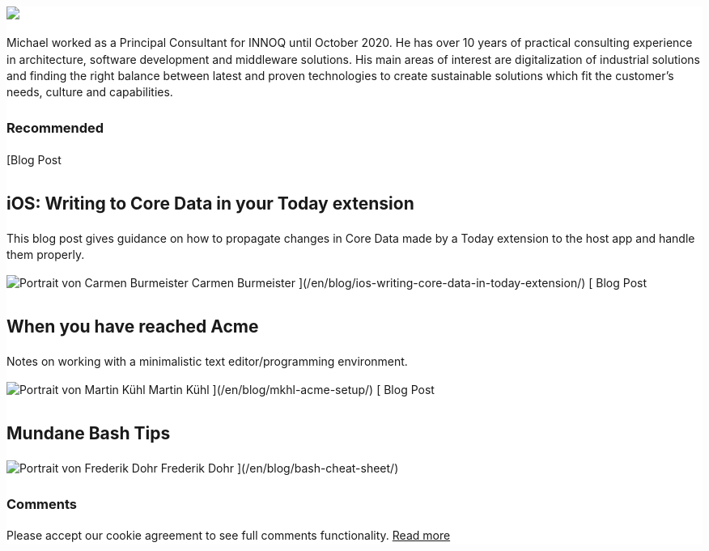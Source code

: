  [![](https://uploads.innoq.com/hve1glibm5jff60nrab5qn2xj6cz?response-content-disposition=inline%3B%20filename%3D%22michaeln_portrait.jpg%22%3B%20filename%2A%3DUTF-8%27%27michaeln_portrait.jpg&response-content-type=image%2Fjpeg&X-Amz-Algorithm=AWS4-HMAC-SHA256&X-Amz-Credential=AKIAJHA5PEZW3OX32LYA%2F20210310%2Feu-central-1%2Fs3%2Faws4_request&X-Amz-Date=20210310T111026Z&X-Amz-Expires=300&X-Amz-SignedHeaders=host&X-Amz-Signature=ab039e450aad96e4a1570b43a159665c9c46c83278db636fb08fbee544886dce)](https://www.innoq.com/en/staff/michael-neuweiler/ "Michael Neuweiler") 

Michael worked as a Principal Consultant for INNOQ until October 2020. He has over 10 years of practical consulting experience in architecture, software development and middleware solutions. His main areas of interest are digitalization of industrial solutions and finding the right balance between latest and proven technologies to create sustainable solutions which fit the customer’s needs, culture and capabilities.

### Recommended

[Blog Post

iOS: Writing to Core Data in your Today extension
-------------------------------------------------

This blog post gives guidance on how to propagate changes in Core Data made by a Today extension to the host app and handle them properly.

![Portrait von Carmen Burmeister](https://uploads.innoq.com/ugn2d9x0og9toh3kmn45j562dhb0?response-content-disposition=inline%3B%20filename%3D%22carmen-burmeister-ava.jpg%22%3B%20filename%2A%3DUTF-8%27%27carmen-burmeister-ava.jpg&response-content-type=image%2Fjpeg&X-Amz-Algorithm=AWS4-HMAC-SHA256&X-Amz-Credential=AKIAJHA5PEZW3OX32LYA%2F20210310%2Feu-central-1%2Fs3%2Faws4_request&X-Amz-Date=20210310T111028Z&X-Amz-Expires=300&X-Amz-SignedHeaders=host&X-Amz-Signature=8be26ecba5dc7ff286e74ee0efa7b989deacb0620d10045fc9fd7500a726c1e6) Carmen Burmeister ](/en/blog/ios-writing-core-data-in-today-extension/) [ Blog Post

When you have reached Acme
--------------------------

Notes on working with a minimalistic text editor/programming environment.

![Portrait von Martin Kühl](https://uploads.innoq.com/fjkzztclwiu178azlqxlk99c6udn?response-content-disposition=inline%3B%20filename%3D%22martin-kuehl-expert.png%22%3B%20filename%2A%3DUTF-8%27%27martin-kuehl-expert.png&response-content-type=image%2Fpng&X-Amz-Algorithm=AWS4-HMAC-SHA256&X-Amz-Credential=AKIAJHA5PEZW3OX32LYA%2F20210310%2Feu-central-1%2Fs3%2Faws4_request&X-Amz-Date=20210310T111028Z&X-Amz-Expires=300&X-Amz-SignedHeaders=host&X-Amz-Signature=999dd989b05158dc32145daec6dceebec49ebd51674176dd29ea49d5e9446aae) Martin Kühl ](/en/blog/mkhl-acme-setup/) [ Blog Post

Mundane Bash Tips
-----------------

![Portrait von Frederik Dohr](https://uploads.innoq.com/w58rctlfg6syjwzfrvitdhmw93s1?response-content-disposition=inline%3B%20filename%3D%22fnd.png%22%3B%20filename%2A%3DUTF-8%27%27fnd.png&response-content-type=image%2Fpng&X-Amz-Algorithm=AWS4-HMAC-SHA256&X-Amz-Credential=AKIAJHA5PEZW3OX32LYA%2F20210310%2Feu-central-1%2Fs3%2Faws4_request&X-Amz-Date=20210310T111028Z&X-Amz-Expires=300&X-Amz-SignedHeaders=host&X-Amz-Signature=9964f0f01f39ef5c4e49938ff2654b7abb95aef018012daa3939ecd936a3975f) Frederik Dohr ](/en/blog/bash-cheat-sheet/) 

### Comments

Please accept our cookie agreement to see full comments functionality. [Read more](https://www.innoq.com/en/datenschutz/)